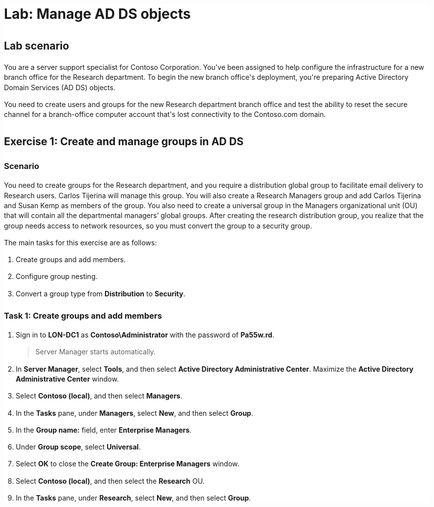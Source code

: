 # Lab: Manage AD DS objects

## Lab scenario

You are a server support specialist for Contoso Corporation. You've been assigned to help configure the infrastructure for a new branch office for the Research department. To begin the new branch office's deployment, you're preparing Active Directory Domain Services (AD DS) objects. 

You need to create users and groups for the new Research department branch office and test the ability to reset the secure channel for a branch-office computer account that's lost connectivity to the Contoso.com domain.

## Exercise 1: Create and manage groups in AD DS

### Scenario

You need to create groups for the Research department, and you require a distribution global group to facilitate email delivery to Research users. Carlos Tijerina will manage this group. You will also create a Research Managers group and add Carlos Tijerina and Susan Kemp as members of the group. You also need to create a universal group in the Managers organizational unit (OU) that will contain all the departmental managers’ global groups. After creating the research distribution group, you realize that the group needs access to network resources, so you must convert the group to a security group.

The main tasks for this exercise are as follows:

1. Create groups and add members.

2. Configure group nesting.

3. Convert a group type from **Distribution** to **Security**.


### Task 1: Create groups and add members

1. Sign in to **LON-DC1** as **Contoso\\Administrator** with the password of **Pa55w.rd**.

   > Server Manager starts automatically.

2. In **Server Manager**, select **Tools**, and then select **Active Directory Administrative Center**. Maximize the **Active Directory Administrative Center** window.

3. Select **Contoso (local)**, and then select **Managers**.

4. In the **Tasks** pane, under **Managers**, select **New**, and then select **Group**.

5. In the **Group name:** field, enter **Enterprise Managers**.

6. Under **Group scope**, select **Universal**.

7. Select **OK** to close the **Create Group: Enterprise Managers** window.

8. Select **Contoso (local)**, and then select the **Research** OU.

9. In the **Tasks** pane, under **Research**, select **New**, and then select **Group**.

